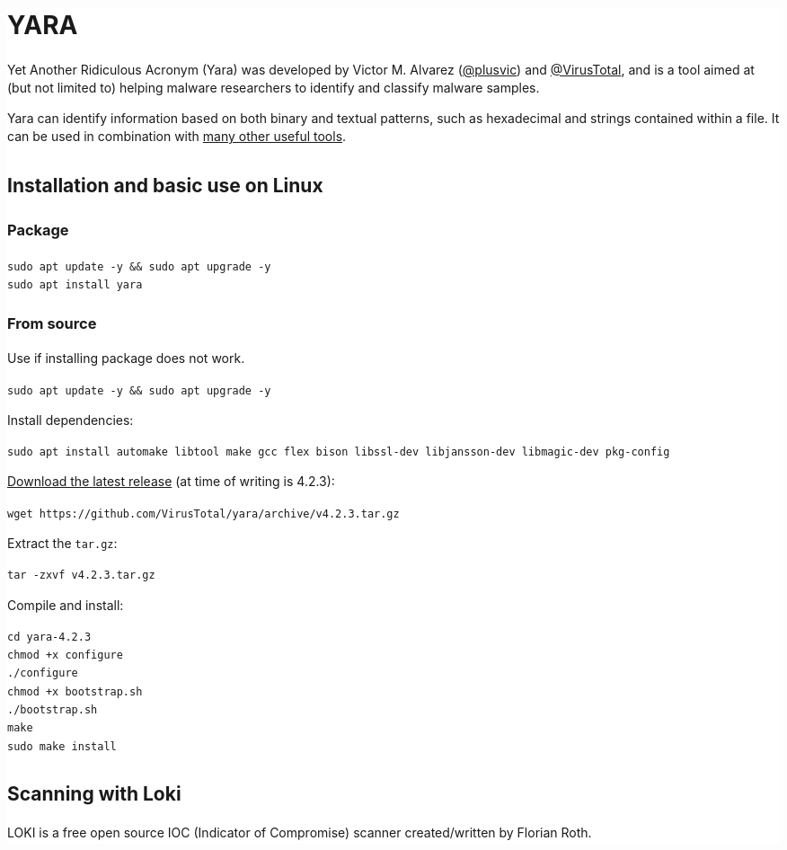 # YARA

Yet Another Ridiculous Acronym (Yara) was developed by Victor M. Alvarez ([@plusvic](https://twitter.com/plusvic)) and 
[@VirusTotal](https://twitter.com/virustotal), and is a tool aimed at (but not limited to) helping malware 
researchers to identify and classify malware samples. 

Yara can identify information based on both binary and textual patterns, such as hexadecimal and strings contained 
within a file. It can be used in combination with [many other useful tools](https://github.com/InQuest/awesome-yara).

## Installation and basic use on Linux

### Package

    sudo apt update -y && sudo apt upgrade -y
    sudo apt install yara

### From source

Use if installing package does not work.

    sudo apt update -y && sudo apt upgrade -y

Install dependencies:

    sudo apt install automake libtool make gcc flex bison libssl-dev libjansson-dev libmagic-dev pkg-config

[Download the latest release](https://github.com/virustotal/yara/releases) (at time of writing is 4.2.3):

    wget https://github.com/VirusTotal/yara/archive/v4.2.3.tar.gz

Extract the `tar.gz`:

    tar -zxvf v4.2.3.tar.gz

Compile and install:

    cd yara-4.2.3
    chmod +x configure
    ./configure
    chmod +x bootstrap.sh
    ./bootstrap.sh
    make
    sudo make install

## Scanning with Loki

LOKI is a free open source IOC (Indicator of Compromise) scanner created/written by Florian Roth.
